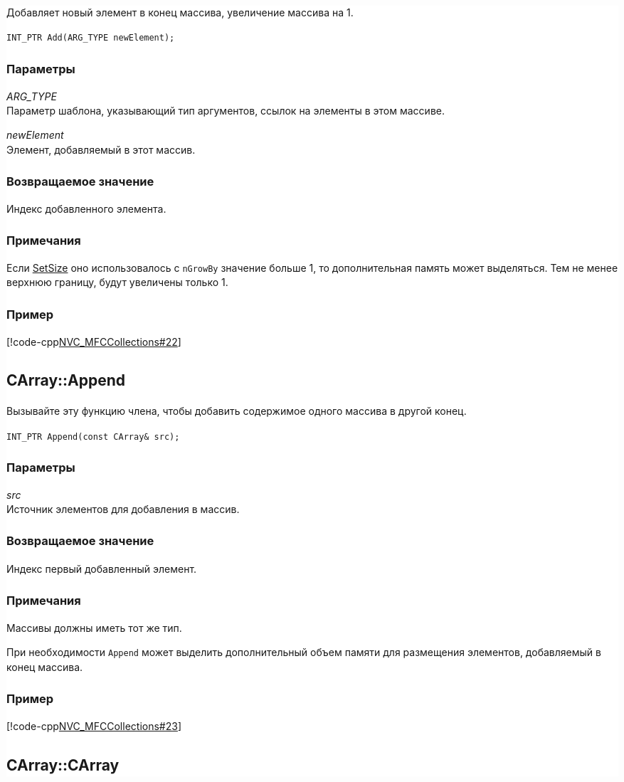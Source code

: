 Добавляет новый элемент в конец массива, увеличение массива на 1.

```
INT_PTR Add(ARG_TYPE newElement);
```

### <a name="parameters"></a>Параметры

*ARG_TYPE*<br/>
Параметр шаблона, указывающий тип аргументов, ссылок на элементы в этом массиве.

*newElement*<br/>
Элемент, добавляемый в этот массив.

### <a name="return-value"></a>Возвращаемое значение

Индекс добавленного элемента.

### <a name="remarks"></a>Примечания

Если [SetSize](#setsize) оно использовалось с `nGrowBy` значение больше 1, то дополнительная память может выделяться. Тем не менее верхнюю границу, будут увеличены только 1.

### <a name="example"></a>Пример

[!code-cpp[NVC_MFCCollections#22](../../mfc/codesnippet/cpp/carray-class_1.cpp)]

##  <a name="append"></a>  CArray::Append

Вызывайте эту функцию члена, чтобы добавить содержимое одного массива в другой конец.

```
INT_PTR Append(const CArray& src);
```

### <a name="parameters"></a>Параметры

*src*<br/>
Источник элементов для добавления в массив.

### <a name="return-value"></a>Возвращаемое значение

Индекс первый добавленный элемент.

### <a name="remarks"></a>Примечания

Массивы должны иметь тот же тип.

При необходимости `Append` может выделить дополнительный объем памяти для размещения элементов, добавляемый в конец массива.

### <a name="example"></a>Пример

[!code-cpp[NVC_MFCCollections#23](../../mfc/codesnippet/cpp/carray-class_2.cpp)]

##  <a name="carray"></a>  CArray::CArray
